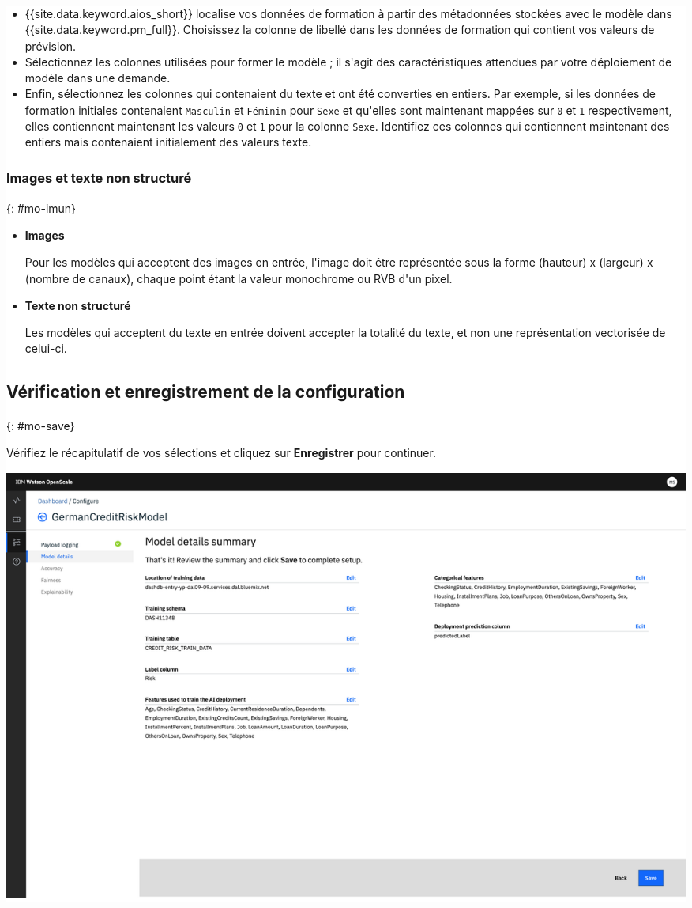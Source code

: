 - {{site.data.keyword.aios_short}} localise vos données de formation à partir des métadonnées stockées avec le modèle dans {{site.data.keyword.pm_full}}. Choisissez la colonne de libellé dans les données de formation qui contient vos valeurs de prévision.
- Sélectionnez les colonnes utilisées pour former le modèle ; il s'agit des caractéristiques attendues par votre déploiement de modèle dans une demande.
- Enfin, sélectionnez les colonnes qui contenaient du texte et ont été converties en entiers. Par exemple, si les données de formation initiales contenaient `Masculin` et `Féminin` pour `Sexe`
et qu'elles sont maintenant mappées sur `0` et `1` respectivement,
elles contiennent maintenant les valeurs `0` et `1` pour la colonne `Sexe`. Identifiez ces colonnes qui contiennent maintenant des entiers mais contenaient initialement des valeurs texte.

### Images et texte non structuré
{: #mo-imun}

- **Images**

  Pour les modèles qui acceptent des images en entrée,
l'image doit être représentée sous la forme (hauteur) x (largeur) x (nombre de canaux),
chaque point étant la valeur monochrome ou RVB d'un pixel.

- **Texte non structuré**

   Les modèles qui acceptent du texte en entrée doivent accepter la totalité du texte, et non une représentation vectorisée de celui-ci.

## Vérification et enregistrement de la configuration
{: #mo-save}

Vérifiez le récapitulatif de vos sélections et cliquez sur **Enregistrer** pour continuer.

  ![Sélection de la table de données](images/config-summary-monitor.png)
